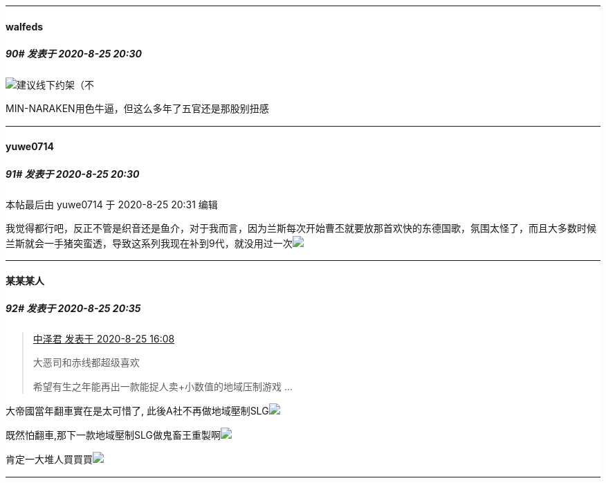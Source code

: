 




-----

####  walfeds  
##### 90#       发表于 2020-8-25 20:30



<img src="https://static.saraba1st.com/image/smiley/face2017/067.png" referrerpolicy="no-referrer">建议线下约架（不

MIN-NARAKEN用色牛逼，但这么多年了五官还是那股别扭感







-----

####  yuwe0714  
##### 91#       发表于 2020-8-25 20:30



 本帖最后由 yuwe0714 于 2020-8-25 20:31 编辑 

我觉得都行吧，反正不管是织音还是鱼介，对于我而言，因为兰斯每次开始曹丕就要放那首欢快的东德国歌，氛围太怪了，而且大多数时候兰斯就会一手猪突蛮透，导致这系列我现在补到9代，就没用过一次<img src="https://static.saraba1st.com/image/smiley/face2017/067.png" referrerpolicy="no-referrer">







-----

####  某某某人  
##### 92#       发表于 2020-8-25 20:35



<blockquote><a href="httphttps://bbs.saraba1st.com/2b/forum.php?mod=redirect&amp;goto=findpost&amp;pid=48546803&amp;ptid=1956384" target="_blank">中泽君 发表于 2020-8-25 16:08</a>

大恶司和赤线都超级喜欢

希望有生之年能再出一款能捉人卖+小数值的地域压制游戏 ...</blockquote>
大帝國當年翻車實在是太可惜了, 此後A社不再做地域壓制SLG<img src="https://static.saraba1st.com/image/smiley/face2017/138.png" referrerpolicy="no-referrer">


既然怕翻車,那下一款地域壓制SLG做鬼畜王重製啊<img src="https://static.saraba1st.com/image/smiley/face2017/067.png" referrerpolicy="no-referrer">

肯定一大堆人買買買<img src="https://static.saraba1st.com/image/smiley/face2017/057.png" referrerpolicy="no-referrer">







-----
